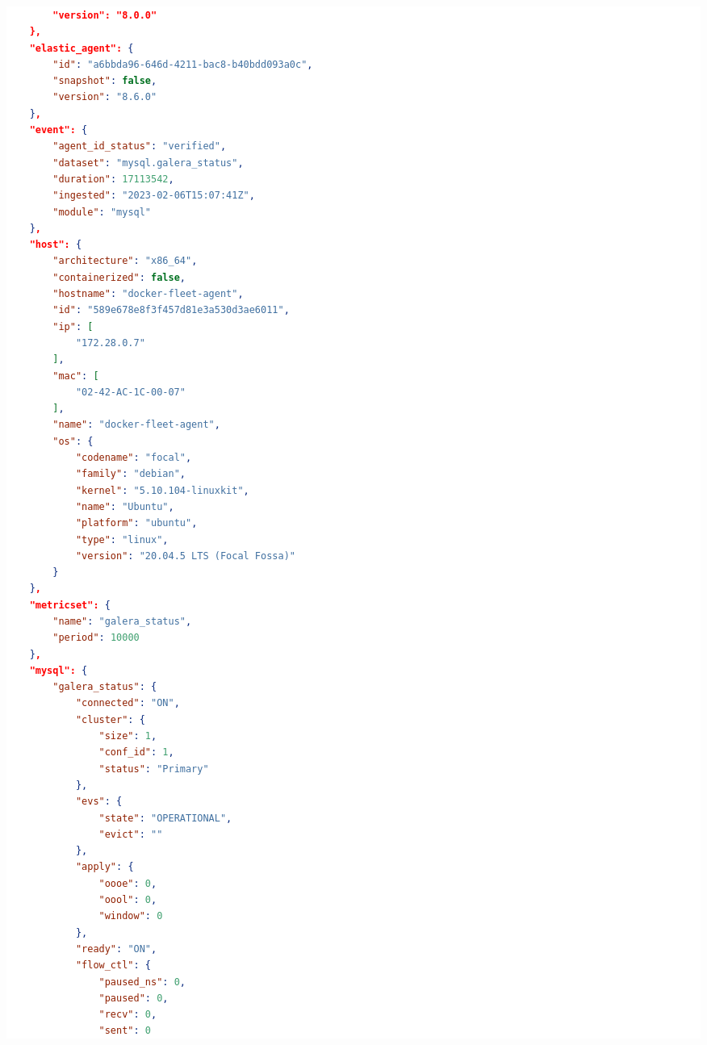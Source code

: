 ```json
        "version": "8.0.0"
    },
    "elastic_agent": {
        "id": "a6bbda96-646d-4211-bac8-b40bdd093a0c",
        "snapshot": false,
        "version": "8.6.0"
    },
    "event": {
        "agent_id_status": "verified",
        "dataset": "mysql.galera_status",
        "duration": 17113542,
        "ingested": "2023-02-06T15:07:41Z",
        "module": "mysql"
    },
    "host": {
        "architecture": "x86_64",
        "containerized": false,
        "hostname": "docker-fleet-agent",
        "id": "589e678e8f3f457d81e3a530d3ae6011",
        "ip": [
            "172.28.0.7"
        ],
        "mac": [
            "02-42-AC-1C-00-07"
        ],
        "name": "docker-fleet-agent",
        "os": {
            "codename": "focal",
            "family": "debian",
            "kernel": "5.10.104-linuxkit",
            "name": "Ubuntu",
            "platform": "ubuntu",
            "type": "linux",
            "version": "20.04.5 LTS (Focal Fossa)"
        }
    },
    "metricset": {
        "name": "galera_status",
        "period": 10000
    },
    "mysql": {
        "galera_status": {
            "connected": "ON",
            "cluster": {
                "size": 1,
                "conf_id": 1,
                "status": "Primary"
            },
            "evs": {
                "state": "OPERATIONAL",
                "evict": ""
            },
            "apply": {
                "oooe": 0,
                "oool": 0,
                "window": 0
            },
            "ready": "ON",
            "flow_ctl": {
                "paused_ns": 0,
                "paused": 0,
                "recv": 0,
                "sent": 0
```